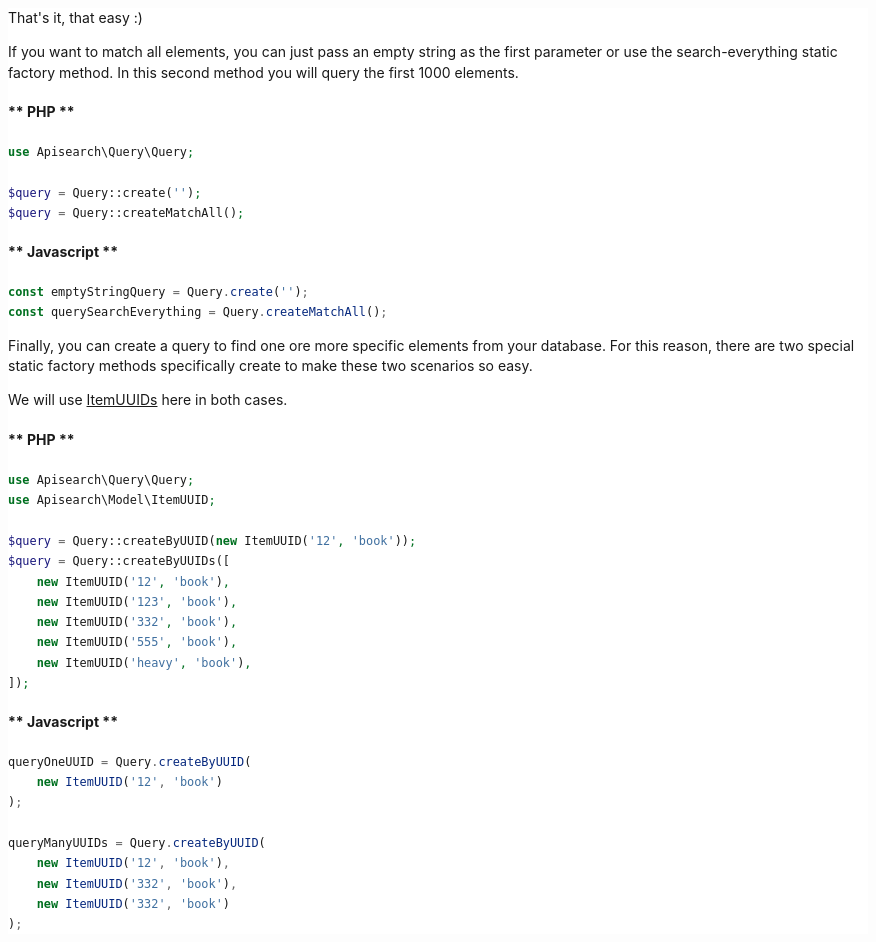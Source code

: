 
That's it, that easy :)

If you want to match all elements, you can just pass an empty string as the
first parameter or use the search-everything static factory method. In this
second method you will query the first 1000 elements.


#### ** PHP **
```php
use Apisearch\Query\Query;

$query = Query::create('');
$query = Query::createMatchAll();
```

#### ** Javascript **
```javascript
const emptyStringQuery = Query.create('');
const querySearchEverything = Query.createMatchAll();
```


Finally, you can create a query to find one ore more specific elements from your
database. For this reason, there are two special static factory methods
specifically create to make these two scenarios so easy.

We will use [ItemUUIDs](#itemUUID) here in both cases.


#### ** PHP **
```php
use Apisearch\Query\Query;
use Apisearch\Model\ItemUUID;

$query = Query::createByUUID(new ItemUUID('12', 'book'));
$query = Query::createByUUIDs([
    new ItemUUID('12', 'book'),
    new ItemUUID('123', 'book'),
    new ItemUUID('332', 'book'),
    new ItemUUID('555', 'book'),
    new ItemUUID('heavy', 'book'),
]);
```

#### ** Javascript **
```javascript
queryOneUUID = Query.createByUUID(
    new ItemUUID('12', 'book')
);

queryManyUUIDs = Query.createByUUID(
    new ItemUUID('12', 'book'), 
    new ItemUUID('332', 'book'), 
    new ItemUUID('332', 'book')
);
```
